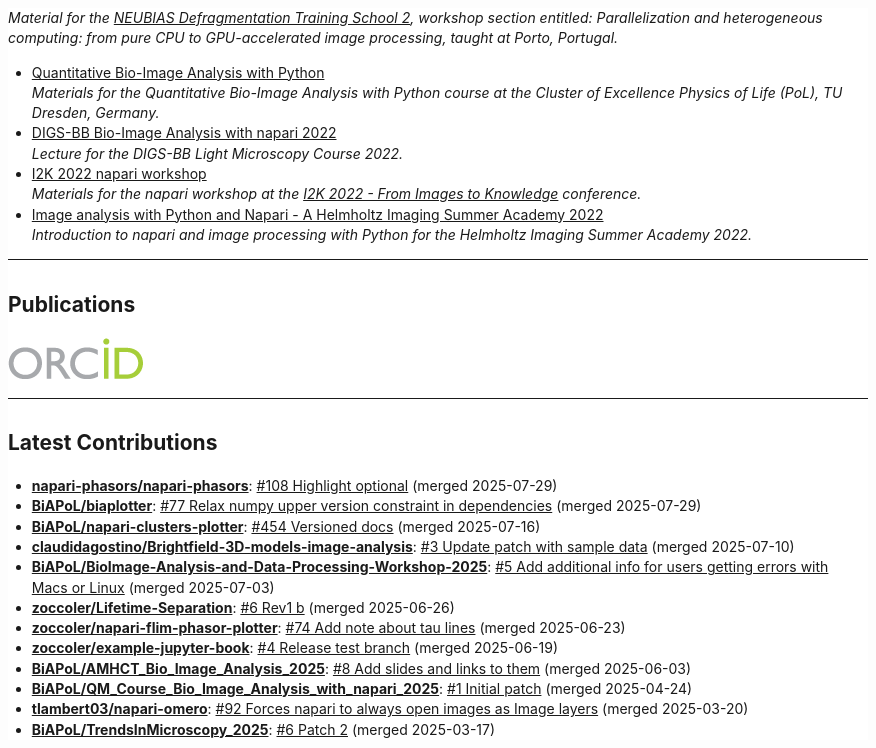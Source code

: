   *Material for the [NEUBIAS Defragmentation Training School 2](https://eubias.org/NEUBIAS/training-schools/neubias-academy-home/defragmentation-training-school-2023/), workshop section entitled: Parallelization and heterogeneous computing: from pure CPU to GPU-accelerated image processing, taught at Porto, Portugal.*
- [Quantitative Bio-Image Analysis with Python](https://biapol.github.io/Quantitative_Bio_Image_Analysis_with_Python_2022/intro.html)  
  *Materials for the Quantitative Bio-Image Analysis with Python course at the Cluster of Excellence Physics of Life (PoL), TU Dresden, Germany.*
- [DIGS-BB Bio-Image Analysis with napari 2022](https://biapol.github.io/DIGS-BB_LM_Course_Bio-Image_Analysis_2022/intro.html)  
  *Lecture for the DIGS-BB Light Microscopy Course 2022.*
- [I2K 2022 napari workshop](https://github.com/haesleinhuepf/I2K2022-napari-workshop)  
  *Materials for the napari workshop at the [I2K 2022 - From Images to Knowledge](https://2022.i2kconference.org/) conference.*
- [Image analysis with Python and Napari - A Helmholtz Imaging Summer Academy 2022](https://biapol.github.io/HIP_Introduction_to_Napari_and_image_processing_with_Python_2022/intro.html)  
  *Introduction to napari and image processing with Python for the Helmholtz Imaging Summer Academy 2022.*

---

## Publications

[![ORCID logo](./Asset-3.png)](https://orcid.org/0000-0002-6165-4679)

---

## Latest Contributions

- **[napari-phasors/napari-phasors](https://github.com/napari-phasors/napari-phasors)**: [#108 Highlight optional](https://github.com/napari-phasors/napari-phasors/pull/108) (merged 2025-07-29)
- **[BiAPoL/biaplotter](https://github.com/BiAPoL/biaplotter)**: [#77 Relax numpy upper version constraint in dependencies](https://github.com/BiAPoL/biaplotter/pull/77) (merged 2025-07-29)
- **[BiAPoL/napari-clusters-plotter](https://github.com/BiAPoL/napari-clusters-plotter)**: [#454 Versioned docs](https://github.com/BiAPoL/napari-clusters-plotter/pull/454) (merged 2025-07-16)
- **[claudidagostino/Brightfield-3D-models-image-analysis](https://github.com/claudidagostino/Brightfield-3D-models-image-analysis)**: [#3 Update patch with sample data](https://github.com/claudidagostino/Brightfield-3D-models-image-analysis/pull/3) (merged 2025-07-10)
- **[BiAPoL/BioImage-Analysis-and-Data-Processing-Workshop-2025](https://github.com/BiAPoL/BioImage-Analysis-and-Data-Processing-Workshop-2025)**: [#5 Add additional info for users getting errors with Macs or Linux](https://github.com/BiAPoL/BioImage-Analysis-and-Data-Processing-Workshop-2025/pull/5) (merged 2025-07-03)
- **[zoccoler/Lifetime-Separation](https://github.com/zoccoler/Lifetime-Separation)**: [#6 Rev1 b](https://github.com/zoccoler/Lifetime-Separation/pull/6) (merged 2025-06-26)
- **[zoccoler/napari-flim-phasor-plotter](https://github.com/zoccoler/napari-flim-phasor-plotter)**: [#74 Add note about tau lines](https://github.com/zoccoler/napari-flim-phasor-plotter/pull/74) (merged 2025-06-23)
- **[zoccoler/example-jupyter-book](https://github.com/zoccoler/example-jupyter-book)**: [#4 Release test branch](https://github.com/zoccoler/example-jupyter-book/pull/4) (merged 2025-06-19)
- **[BiAPoL/AMHCT_Bio_Image_Analysis_2025](https://github.com/BiAPoL/AMHCT_Bio_Image_Analysis_2025)**: [#8 Add slides and links to them](https://github.com/BiAPoL/AMHCT_Bio_Image_Analysis_2025/pull/8) (merged 2025-06-03)
- **[BiAPoL/QM_Course_Bio_Image_Analysis_with_napari_2025](https://github.com/BiAPoL/QM_Course_Bio_Image_Analysis_with_napari_2025)**: [#1 Initial patch](https://github.com/BiAPoL/QM_Course_Bio_Image_Analysis_with_napari_2025/pull/1) (merged 2025-04-24)
- **[tlambert03/napari-omero](https://github.com/tlambert03/napari-omero)**: [#92 Forces napari to always open images as Image layers](https://github.com/tlambert03/napari-omero/pull/92) (merged 2025-03-20)
- **[BiAPoL/TrendsInMicroscopy_2025](https://github.com/BiAPoL/TrendsInMicroscopy_2025)**: [#6 Patch 2](https://github.com/BiAPoL/TrendsInMicroscopy_2025/pull/6) (merged 2025-03-17)